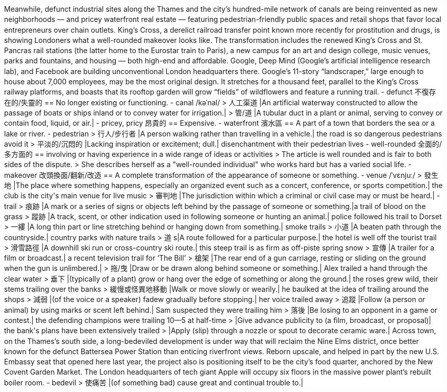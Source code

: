Meanwhile, defunct industrial sites along the Thames and the city’s hundred-mile network of canals are being reinvented as new neighborhoods — and pricey waterfront real estate — featuring pedestrian-friendly public spaces and retail shops that favor local entrepreneurs over chain outlets. King’s Cross, a derelict railroad transfer point known more recently for prostitution and drugs, is showing Londoners what a well-rounded makeover looks like. The transformation includes the renewed King’s Cross and St. Pancras rail stations (the latter home to the Eurostar train to Paris), a new campus for an art and design college, music venues, parks and fountains, and housing — both high-end and affordable. Google, Deep Mind (Google’s artificial intelligence research lab), and Facebook are building unconventional London headquarters there. Google’s 11-story “landscraper,” large enough to house about 7,000 employees, may be the most original design. It stretches for a thousand feet, parallel to the King’s Cross railway platforms, and boasts that its rooftop garden will grow “fields” of wildflowers and feature a running trail.
	- defunct 不復存在的/失靈的 == No longer existing or functioning.
	- canal /kəˈnal/
		> 人工渠道 |An artificial waterway constructed to allow the passage of boats or ships inland or to convey water for irrigation.|
		> 管/道 |A tubular duct in a plant or animal, serving to convey or contain food, liquid, or air.|
	- pricey, pricy 昂貴的 == Expensive.
	- waterfront 濱水區 == A part of a town that borders the sea or a lake or river.
	- pedestrian
		> 行人/步行者 |A person walking rather than travelling in a vehicle.| the road is so dangerous pedestrians avoid it
		> 平淡的/沉悶的 |Lacking inspiration or excitement; dull.| disenchantment with their pedestrian lives
	- well-rounded 全面的/多方面的 == involving or having experience in a wide range of ideas or activities
		> The article is well rounded and is fair to both sides of the dispute.
		> She describes herself as a "well-rounded individual" who works hard but has a varied social life.
	- makeover 改頭換面/翻新/改造 == A complete transformation of the appearance of someone or something.
	- venue /ˈvɛnjuː/ 
		> 發生地 |The place where something happens, especially an organized event such as a concert, conference, or sports competition.| the club is the city's main venue for live music
		> 審判地 |The jurisdiction within which a criminal or civil case may or must be heard.|
	- trail
		> 痕跡 |A mark or a series of signs or objects left behind by the passage of someone or something.|a trail of blood on the grass
		> 蹤跡 |A track, scent, or other indication used in following someone or hunting an animal.| police followed his trail to Dorset
		> 一縷 |A long thin part or line stretching behind or hanging down from something.| smoke trails
		> 小道 |A beaten path through the countryside.| country parks with nature trails
		> 道 s|A route followed for a particular purpose.| the hotel is well off the tourist trail
		> 滑雪路徑 |A downhill ski run or cross-country ski route.| this steep trail is as firm as off-piste spring snow
		> 宣傳 |A trailer for a film or broadcast.| a recent television trail for ‘The Bill’
		> 槍架 |The rear end of a gun carriage, resting or sliding on the ground when the gun is unlimbered.|
		> 拖/曳 |Draw or be drawn along behind someone or something.| Alex trailed a hand through the clear water
		> 垂下 |(typically of a plant) grow or hang over the edge of something or along the ground.| the roses grew wild, their stems trailing over the banks
		> 緩慢或怪異地移動 |Walk or move slowly or wearily.| he baulked at the idea of trailing around the shops
		> 減弱 |(of the voice or a speaker) fadew gradually before stopping.| her voice trailed away
		> 追蹤 |Follow (a person or animal) by using marks or scent left behind.| Sam suspected they were trailing him
		> 落後 |Be losing to an opponent in a game or contest.| the defending champions were trailing 10—5 at half-time
		> |Give advance publicity to (a film, broadcast, or proposal)| the bank's plans have been extensively trailed
		> |Apply (slip) through a nozzle or spout to decorate ceramic ware.|
Across town, on the Thames’s south side, a long-bedeviled development is under way that will reclaim the Nine Elms district, once better known for the defunct Battersea Power Station than enticing riverfront views. Reborn upscale, and helped in part by the new U.S. Embassy seat that opened here last year, the project also is positioning itself to be the city’s food quarter, anchored by the New Covent Garden Market. The London headquarters of tech giant Apple will occupy six floors in the massive power plant’s rebuilt boiler room.
	- bedevil
		> 使痛苦 |(of something bad) cause great and continual trouble to.|